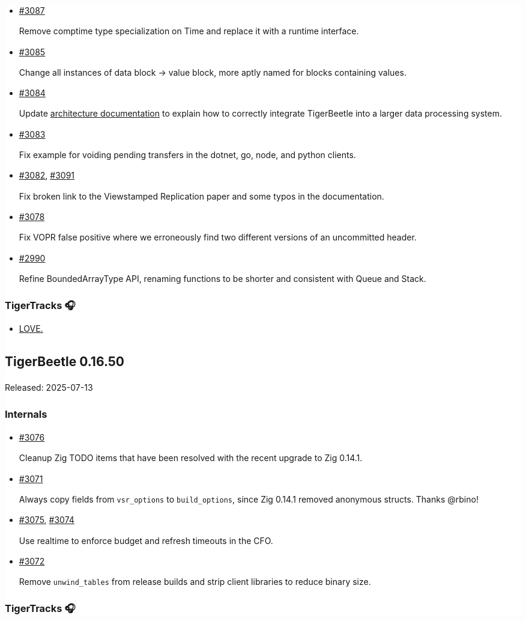- [#3087](https://github.com/tigerbeetle/tigerbeetle/pull/3087)

  Remove comptime type specialization on Time and replace it with a runtime interface.

- [#3085](https://github.com/tigerbeetle/tigerbeetle/pull/3085)

  Change all instances of data block -> value block, more aptly named for blocks containing values.

- [#3084](https://github.com/tigerbeetle/tigerbeetle/pull/3084)

  Update [architecture documentation](docs/internals/ARCHITECTURE.md#systems-thinking) to explain
  how to correctly integrate TigerBeetle into a larger data processing system.

- [#3083](https://github.com/tigerbeetle/tigerbeetle/pull/3083)

  Fix example for voiding pending transfers in the dotnet, go, node, and python clients.

- [#3082](https://github.com/tigerbeetle/tigerbeetle/pull/3082),
  [#3091](https://github.com/tigerbeetle/tigerbeetle/pull/3091)

  Fix broken link to the Viewstamped Replication paper and some typos in the documentation.

- [#3078](https://github.com/tigerbeetle/tigerbeetle/pull/3078)

  Fix VOPR false positive where we erroneously find two different versions of an uncommitted header.

- [#2990](https://github.com/tigerbeetle/tigerbeetle/pull/2990)

  Refine BoundedArrayType API, renaming functions to be shorter and consistent with Queue and Stack.

### TigerTracks 🎧

- [LOVE.](https://open.spotify.com/track/6PGoSes0D9eUDeeAafB2As?si=18f44aa580644f66)

## TigerBeetle 0.16.50

Released: 2025-07-13

### Internals

- [#3076](https://github.com/tigerbeetle/tigerbeetle/pull/3076)

  Cleanup Zig TODO items that have been resolved with the recent upgrade to Zig 0.14.1.

- [#3071](https://github.com/tigerbeetle/tigerbeetle/pull/3071)

  Always copy fields from `vsr_options` to `build_options`, since Zig 0.14.1 removed anonymous
  structs. Thanks @rbino!

- [#3075](https://github.com/tigerbeetle/tigerbeetle/pull/3075),
  [#3074](https://github.com/tigerbeetle/tigerbeetle/pull/3074)

  Use realtime to enforce budget and refresh timeouts in the CFO.

- [#3072](https://github.com/tigerbeetle/tigerbeetle/pull/3072)

  Remove `unwind_tables` from release builds and strip client libraries to reduce binary size.

### TigerTracks 🎧
